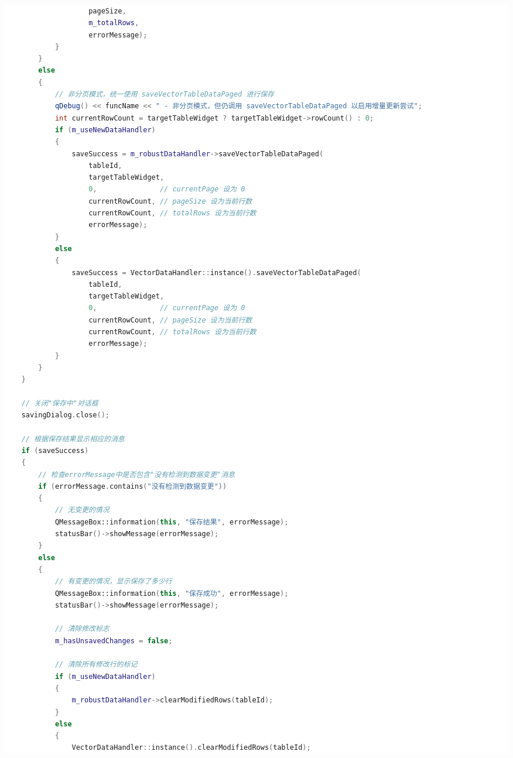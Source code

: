 ```cpp
                    pageSize,
                    m_totalRows,
                    errorMessage);
            }
        }
        else
        {
            // 非分页模式，统一使用 saveVectorTableDataPaged 进行保存
            qDebug() << funcName << " - 非分页模式，但仍调用 saveVectorTableDataPaged 以启用增量更新尝试";
            int currentRowCount = targetTableWidget ? targetTableWidget->rowCount() : 0;
            if (m_useNewDataHandler)
            {
                saveSuccess = m_robustDataHandler->saveVectorTableDataPaged(
                    tableId,
                    targetTableWidget,
                    0,               // currentPage 设为 0
                    currentRowCount, // pageSize 设为当前行数
                    currentRowCount, // totalRows 设为当前行数
                    errorMessage);
            }
            else
            {
                saveSuccess = VectorDataHandler::instance().saveVectorTableDataPaged(
                    tableId,
                    targetTableWidget,
                    0,               // currentPage 设为 0
                    currentRowCount, // pageSize 设为当前行数
                    currentRowCount, // totalRows 设为当前行数
                    errorMessage);
            }
        }
    }

    // 关闭"保存中"对话框
    savingDialog.close();

    // 根据保存结果显示相应的消息
    if (saveSuccess)
    {
        // 检查errorMessage中是否包含"没有检测到数据变更"消息
        if (errorMessage.contains("没有检测到数据变更"))
        {
            // 无变更的情况
            QMessageBox::information(this, "保存结果", errorMessage);
            statusBar()->showMessage(errorMessage);
        }
        else
        {
            // 有变更的情况，显示保存了多少行
            QMessageBox::information(this, "保存成功", errorMessage);
            statusBar()->showMessage(errorMessage);

            // 清除修改标志
            m_hasUnsavedChanges = false;

            // 清除所有修改行的标记
            if (m_useNewDataHandler)
            {
                m_robustDataHandler->clearModifiedRows(tableId);
            }
            else
            {
                VectorDataHandler::instance().clearModifiedRows(tableId);
```